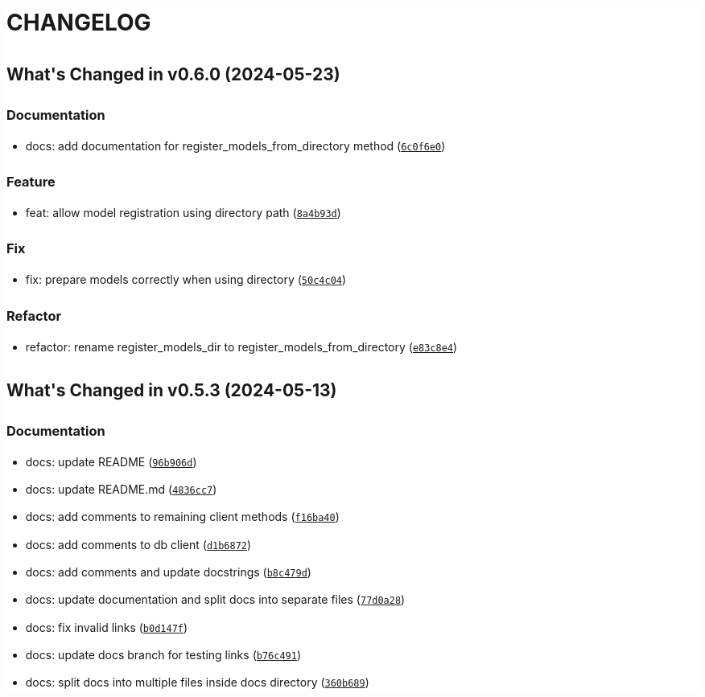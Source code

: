 # CHANGELOG

## What's Changed in v0.6.0 (2024-05-23)

### Documentation

* docs: add documentation for register_models_from_directory method ([`6c0f6e0`](https://github.com/groc-prog/pyneo4j-ogm/commit/6c0f6e012a1401c6c5d9a59238989cd2fc110daf))

### Feature

* feat: allow model registration using directory path ([`8a4b93d`](https://github.com/groc-prog/pyneo4j-ogm/commit/8a4b93d27c7dfd3528f6db12b6490c382a620558))

### Fix

* fix: prepare models correctly when using directory ([`50c4c04`](https://github.com/groc-prog/pyneo4j-ogm/commit/50c4c0411b36df49e2640fc72f4bbde7484b29c2))

### Refactor

* refactor: rename register_models_dir to register_models_from_directory ([`e83c8e4`](https://github.com/groc-prog/pyneo4j-ogm/commit/e83c8e45623516db03b1f0eec286d4235023f670))

## What's Changed in v0.5.3 (2024-05-13)

### Documentation

* docs: update README ([`96b906d`](https://github.com/groc-prog/pyneo4j-ogm/commit/96b906d86a84c45506381fa10825c5908820498b))

* docs: update README.md ([`4836cc7`](https://github.com/groc-prog/pyneo4j-ogm/commit/4836cc789e31561d666d2bedb3ee84e96885782c))

* docs: add comments to remaining client methods ([`f16ba40`](https://github.com/groc-prog/pyneo4j-ogm/commit/f16ba40f166769cdae070e2fc7d3777989b6b96f))

* docs: add comments to db client ([`d1b6872`](https://github.com/groc-prog/pyneo4j-ogm/commit/d1b687211b926672784cc457edddd568b7d1f4dc))

* docs: add comments and update docstrings ([`b8c479d`](https://github.com/groc-prog/pyneo4j-ogm/commit/b8c479d731a55fe18b9ecf8513906b3348d96867))

* docs: update documentation and split docs into separate files ([`77d0a28`](https://github.com/groc-prog/pyneo4j-ogm/commit/77d0a280a51272ae5104238c17556f8d9fac8580))

* docs: fix invalid links ([`b0d147f`](https://github.com/groc-prog/pyneo4j-ogm/commit/b0d147fc15ea643111fefd8a6f5a0caacfb54969))

* docs: update docs branch for testing links ([`b76c491`](https://github.com/groc-prog/pyneo4j-ogm/commit/b76c49124c543d5bca4a1f26bea6f48469750ccd))

* docs: split docs into multiple files inside docs directory ([`360b689`](https://github.com/groc-prog/pyneo4j-ogm/commit/360b68931ba90b886406a680be507dd92babbf29))
